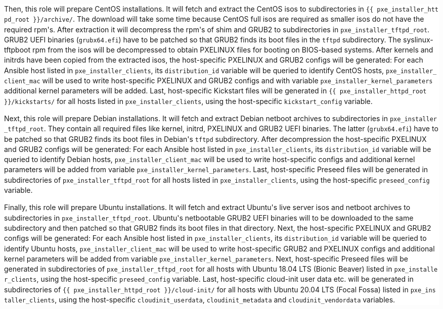 Then, this role will prepare CentOS installations. It will fetch and extract the CentOS isos to subdirectories in
`{{ pxe_installer_httpd_root }}/archive/`. The download will take some time because CentOS full isos are required as
smaller isos do not have the required rpm's. After extraction it will decompress the rpm's of shim and GRUB2 to
subdirectories in `pxe_installer_tftpd_root`. GRUB2 UEFI binaries (`grubx64.efi`) have to be patched so that GRUB2
finds its boot files in the `tftpd` subdirectory. The syslinux-tftpboot rpm from the isos will be decompressed to obtain
PXELINUX files for booting on BIOS-based systems. After kernels and initrds have been copied from the extracted isos,
the host-specific PXELINUX and GRUB2 configs will be generated: For each Ansible host listed in `pxe_installer_clients`,
its `distribution_id` variable will be queried to identify CentOS hosts, `pxe_installer_client_mac` will be used to
write host-specific PXELINUX and GRUB2 configs and with variable `pxe_installer_kernel_parameters` additional kernel
parameters will be added. Last, host-specific Kickstart files will be generated in
`{{ pxe_installer_httpd_root }}/kickstarts/` for all hosts listed in `pxe_installer_clients`, using the host-specific
`kickstart_config` variable.

Next, this role will prepare Debian installations. It will fetch and extract Debian netboot archives to subdirectories
in `pxe_installer_tftpd_root`. They contain all required files like kernel, initrd, PXELINUX and GRUB2 UEFI binaries.
The latter (`grubx64.efi`) have to be patched so that GRUB2 finds its boot files in Debian's `tftpd` subdirectory. After
decompression the host-specific PXELINUX and GRUB2 configs will be generated: For each Ansible host listed in
`pxe_installer_clients`, its `distribution_id` variable will be queried to identify Debian hosts,
`pxe_installer_client_mac` will be used to write host-specific configs and additional kernel parameters will be added
from variable `pxe_installer_kernel_parameters`. Last, host-specific Preseed files will be generated in subdirectories
of `pxe_installer_tftpd_root` for all hosts listed in `pxe_installer_clients`, using the host-specific `preseed_config`
variable.

Finally, this role will prepare Ubuntu installations. It will fetch and extract Ubuntu's live server isos and netboot
archives to subdirectories in `pxe_installer_tftpd_root`. Ubuntu's netbootable GRUB2 UEFI binaries will to be downloaded
to the same subdirectory and then patched so that GRUB2 finds its boot files in that directory. Next, the host-specific
PXELINUX and GRUB2 configs will be generated: For each Ansible host listed in `pxe_installer_clients`, its
`distribution_id` variable will be queried to identify Ubuntu hosts, `pxe_installer_client_mac` will be used to write
host-specific GRUB2 and PXELINUX configs and additional kernel parameters will be added from variable
`pxe_installer_kernel_parameters`. Next, host-specific Preseed files will be generated in subdirectories of
`pxe_installer_tftpd_root` for all hosts with Ubuntu 18.04 LTS (Bionic Beaver) listed in `pxe_installer_clients`, using
the host-specific `preseed_config` variable. Last, host-specific cloud-init user data etc. will be generated in
subdirectories of `{{ pxe_installer_httpd_root }}/cloud-init/` for all hosts with Ubuntu 20.04 LTS (Focal Fossa) listed
in `pxe_installer_clients`, using the host-specific `cloudinit_userdata`, `cloudinit_metadata` and
`cloudinit_vendordata` variables.
